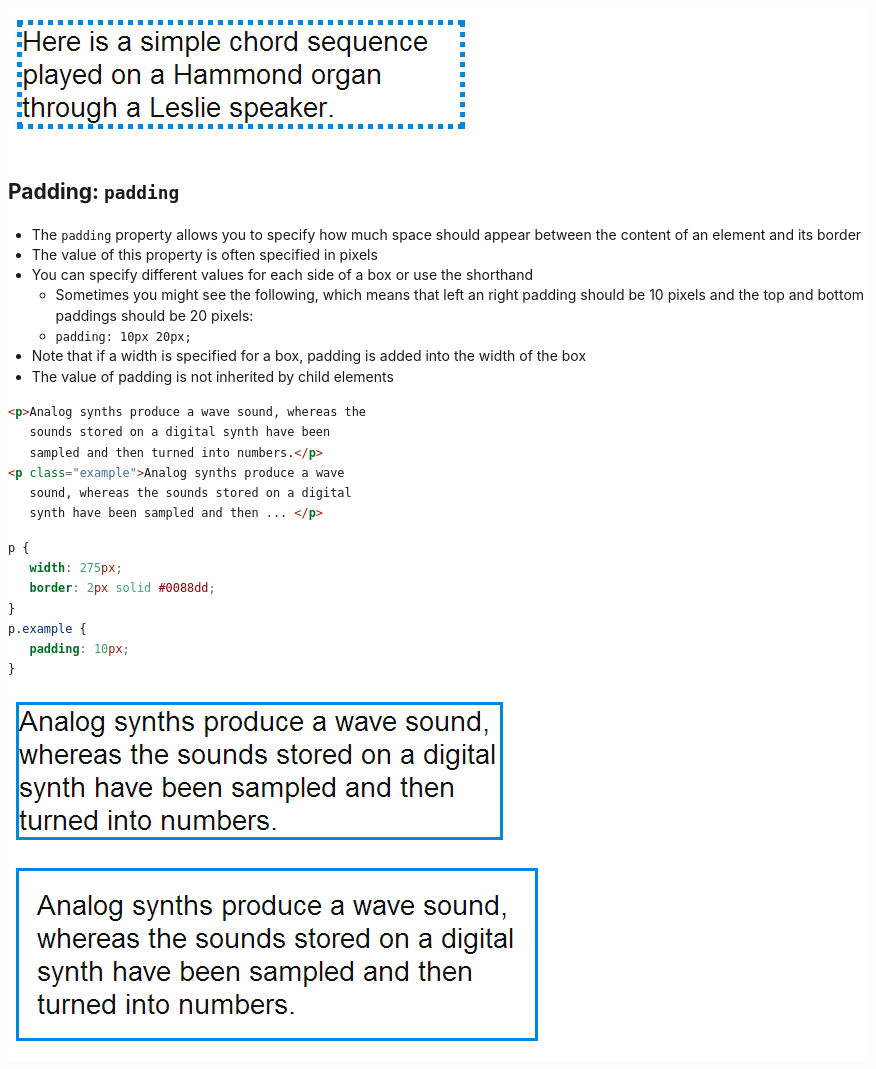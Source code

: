 ![Border](./img/border.png)

## Padding: `padding`

* The `padding` property allows you to specify how much space should appear between the content of an element and its border
* The value of this property is often specified in pixels
* You can specify different values for each side of a box or use the shorthand
  * Sometimes you might see the following, which means that left an right padding should be 10 pixels and the top and bottom paddings should be 20 pixels:
  * `padding: 10px 20px;`
* Note that if a width is specified for a box, padding is added    into the width of the box
* The value of padding is not inherited by child elements

```html
<p>Analog synths produce a wave sound, whereas the
   sounds stored on a digital synth have been
   sampled and then turned into numbers.</p>
<p class="example">Analog synths produce a wave
   sound, whereas the sounds stored on a digital
   synth have been sampled and then ... </p>
```

```css
p {
   width: 275px;
   border: 2px solid #0088dd;
}
p.example {
   padding: 10px;
}
```

![Padding](./img/padding.png)
